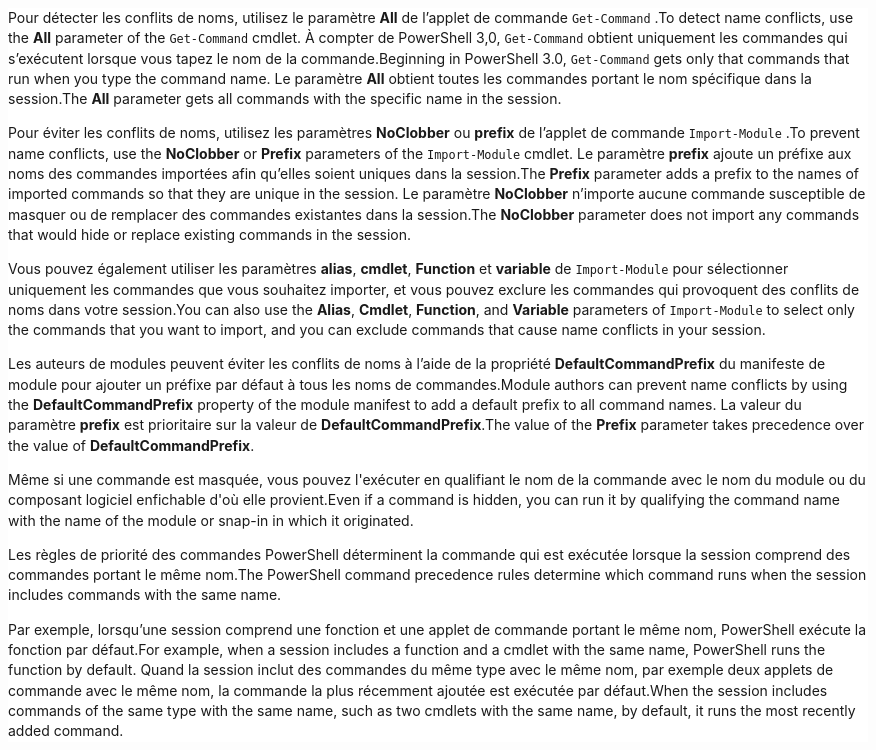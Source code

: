<span data-ttu-id="b3022-237">Pour détecter les conflits de noms, utilisez le paramètre **All** de l’applet de commande `Get-Command` .</span><span class="sxs-lookup"><span data-stu-id="b3022-237">To detect name conflicts, use the **All** parameter of the `Get-Command` cmdlet.</span></span> <span data-ttu-id="b3022-238">À compter de PowerShell 3,0, `Get-Command` obtient uniquement les commandes qui s’exécutent lorsque vous tapez le nom de la commande.</span><span class="sxs-lookup"><span data-stu-id="b3022-238">Beginning in PowerShell 3.0, `Get-Command` gets only that commands that run when you type the command name.</span></span> <span data-ttu-id="b3022-239">Le paramètre **All** obtient toutes les commandes portant le nom spécifique dans la session.</span><span class="sxs-lookup"><span data-stu-id="b3022-239">The **All** parameter gets all commands with the specific name in the session.</span></span>

<span data-ttu-id="b3022-240">Pour éviter les conflits de noms, utilisez les paramètres **NoClobber** ou **prefix** de l’applet de commande `Import-Module` .</span><span class="sxs-lookup"><span data-stu-id="b3022-240">To prevent name conflicts, use the **NoClobber** or **Prefix** parameters of the `Import-Module` cmdlet.</span></span> <span data-ttu-id="b3022-241">Le paramètre **prefix** ajoute un préfixe aux noms des commandes importées afin qu’elles soient uniques dans la session.</span><span class="sxs-lookup"><span data-stu-id="b3022-241">The **Prefix** parameter adds a prefix to the names of imported commands so that they are unique in the session.</span></span> <span data-ttu-id="b3022-242">Le paramètre **NoClobber** n’importe aucune commande susceptible de masquer ou de remplacer des commandes existantes dans la session.</span><span class="sxs-lookup"><span data-stu-id="b3022-242">The **NoClobber** parameter does not import any commands that would hide or replace existing commands in the session.</span></span>

<span data-ttu-id="b3022-243">Vous pouvez également utiliser les paramètres **alias**, **cmdlet**, **Function** et **variable** de `Import-Module` pour sélectionner uniquement les commandes que vous souhaitez importer, et vous pouvez exclure les commandes qui provoquent des conflits de noms dans votre session.</span><span class="sxs-lookup"><span data-stu-id="b3022-243">You can also use the **Alias**, **Cmdlet**, **Function**, and **Variable** parameters of `Import-Module` to select only the commands that you want to import, and you can exclude commands that cause name conflicts in your session.</span></span>

<span data-ttu-id="b3022-244">Les auteurs de modules peuvent éviter les conflits de noms à l’aide de la propriété **DefaultCommandPrefix** du manifeste de module pour ajouter un préfixe par défaut à tous les noms de commandes.</span><span class="sxs-lookup"><span data-stu-id="b3022-244">Module authors can prevent name conflicts by using the **DefaultCommandPrefix** property of the module manifest to add a default prefix to all command names.</span></span>
<span data-ttu-id="b3022-245">La valeur du paramètre **prefix** est prioritaire sur la valeur de **DefaultCommandPrefix**.</span><span class="sxs-lookup"><span data-stu-id="b3022-245">The value of the **Prefix** parameter takes precedence over the value of **DefaultCommandPrefix**.</span></span>

<span data-ttu-id="b3022-246">Même si une commande est masquée, vous pouvez l'exécuter en qualifiant le nom de la commande avec le nom du module ou du composant logiciel enfichable d'où elle provient.</span><span class="sxs-lookup"><span data-stu-id="b3022-246">Even if a command is hidden, you can run it by qualifying the command name with the name of the module or snap-in in which it originated.</span></span>

<span data-ttu-id="b3022-247">Les règles de priorité des commandes PowerShell déterminent la commande qui est exécutée lorsque la session comprend des commandes portant le même nom.</span><span class="sxs-lookup"><span data-stu-id="b3022-247">The PowerShell command precedence rules determine which command runs when the session includes commands with the same name.</span></span>

<span data-ttu-id="b3022-248">Par exemple, lorsqu’une session comprend une fonction et une applet de commande portant le même nom, PowerShell exécute la fonction par défaut.</span><span class="sxs-lookup"><span data-stu-id="b3022-248">For example, when a session includes a function and a cmdlet with the same name, PowerShell runs the function by default.</span></span> <span data-ttu-id="b3022-249">Quand la session inclut des commandes du même type avec le même nom, par exemple deux applets de commande avec le même nom, la commande la plus récemment ajoutée est exécutée par défaut.</span><span class="sxs-lookup"><span data-stu-id="b3022-249">When the session includes commands of the same type with the same name, such as two cmdlets with the same name, by default, it runs the most recently added command.</span></span>
